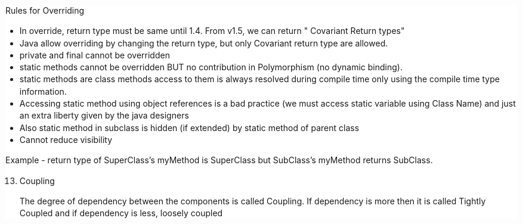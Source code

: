 Rules for Overriding

- In override, return type must be same until 1.4. From v1.5, we can return "
  Covariant Return types"
- Java allow overriding by changing the return type, but only Covariant return
  type are allowed.
- private and final cannot be overridden
- static methods cannot be overridden BUT no contribution in Polymorphism (no
  dynamic binding).
- static methods are class methods access to them is always resolved during
  compile time only using the compile time type information.
- Accessing static method using object references is a bad practice (we must
  access static variable using Class Name) and just an extra liberty given by
  the java designers
- Also static method in subclass is hidden (if extended) by static method of
  parent class
- Cannot reduce visibility

Example -
return type of SuperClass’s myMethod is SuperClass but
SubClass’s myMethod returns SubClass.

13. Coupling

    The degree of dependency between the components is called Coupling. If
    dependency is more then it is called Tightly Coupled and if dependency is
    less, loosely coupled
